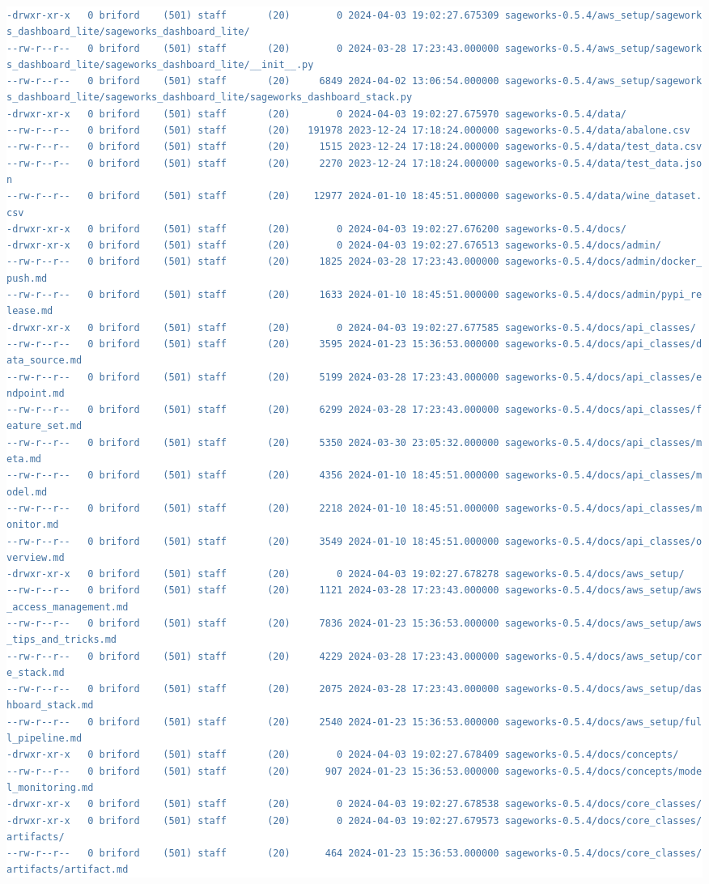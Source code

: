 ```diff
-drwxr-xr-x   0 briford    (501) staff       (20)        0 2024-04-03 19:02:27.675309 sageworks-0.5.4/aws_setup/sageworks_dashboard_lite/sageworks_dashboard_lite/
--rw-r--r--   0 briford    (501) staff       (20)        0 2024-03-28 17:23:43.000000 sageworks-0.5.4/aws_setup/sageworks_dashboard_lite/sageworks_dashboard_lite/__init__.py
--rw-r--r--   0 briford    (501) staff       (20)     6849 2024-04-02 13:06:54.000000 sageworks-0.5.4/aws_setup/sageworks_dashboard_lite/sageworks_dashboard_lite/sageworks_dashboard_stack.py
-drwxr-xr-x   0 briford    (501) staff       (20)        0 2024-04-03 19:02:27.675970 sageworks-0.5.4/data/
--rw-r--r--   0 briford    (501) staff       (20)   191978 2023-12-24 17:18:24.000000 sageworks-0.5.4/data/abalone.csv
--rw-r--r--   0 briford    (501) staff       (20)     1515 2023-12-24 17:18:24.000000 sageworks-0.5.4/data/test_data.csv
--rw-r--r--   0 briford    (501) staff       (20)     2270 2023-12-24 17:18:24.000000 sageworks-0.5.4/data/test_data.json
--rw-r--r--   0 briford    (501) staff       (20)    12977 2024-01-10 18:45:51.000000 sageworks-0.5.4/data/wine_dataset.csv
-drwxr-xr-x   0 briford    (501) staff       (20)        0 2024-04-03 19:02:27.676200 sageworks-0.5.4/docs/
-drwxr-xr-x   0 briford    (501) staff       (20)        0 2024-04-03 19:02:27.676513 sageworks-0.5.4/docs/admin/
--rw-r--r--   0 briford    (501) staff       (20)     1825 2024-03-28 17:23:43.000000 sageworks-0.5.4/docs/admin/docker_push.md
--rw-r--r--   0 briford    (501) staff       (20)     1633 2024-01-10 18:45:51.000000 sageworks-0.5.4/docs/admin/pypi_release.md
-drwxr-xr-x   0 briford    (501) staff       (20)        0 2024-04-03 19:02:27.677585 sageworks-0.5.4/docs/api_classes/
--rw-r--r--   0 briford    (501) staff       (20)     3595 2024-01-23 15:36:53.000000 sageworks-0.5.4/docs/api_classes/data_source.md
--rw-r--r--   0 briford    (501) staff       (20)     5199 2024-03-28 17:23:43.000000 sageworks-0.5.4/docs/api_classes/endpoint.md
--rw-r--r--   0 briford    (501) staff       (20)     6299 2024-03-28 17:23:43.000000 sageworks-0.5.4/docs/api_classes/feature_set.md
--rw-r--r--   0 briford    (501) staff       (20)     5350 2024-03-30 23:05:32.000000 sageworks-0.5.4/docs/api_classes/meta.md
--rw-r--r--   0 briford    (501) staff       (20)     4356 2024-01-10 18:45:51.000000 sageworks-0.5.4/docs/api_classes/model.md
--rw-r--r--   0 briford    (501) staff       (20)     2218 2024-01-10 18:45:51.000000 sageworks-0.5.4/docs/api_classes/monitor.md
--rw-r--r--   0 briford    (501) staff       (20)     3549 2024-01-10 18:45:51.000000 sageworks-0.5.4/docs/api_classes/overview.md
-drwxr-xr-x   0 briford    (501) staff       (20)        0 2024-04-03 19:02:27.678278 sageworks-0.5.4/docs/aws_setup/
--rw-r--r--   0 briford    (501) staff       (20)     1121 2024-03-28 17:23:43.000000 sageworks-0.5.4/docs/aws_setup/aws_access_management.md
--rw-r--r--   0 briford    (501) staff       (20)     7836 2024-01-23 15:36:53.000000 sageworks-0.5.4/docs/aws_setup/aws_tips_and_tricks.md
--rw-r--r--   0 briford    (501) staff       (20)     4229 2024-03-28 17:23:43.000000 sageworks-0.5.4/docs/aws_setup/core_stack.md
--rw-r--r--   0 briford    (501) staff       (20)     2075 2024-03-28 17:23:43.000000 sageworks-0.5.4/docs/aws_setup/dashboard_stack.md
--rw-r--r--   0 briford    (501) staff       (20)     2540 2024-01-23 15:36:53.000000 sageworks-0.5.4/docs/aws_setup/full_pipeline.md
-drwxr-xr-x   0 briford    (501) staff       (20)        0 2024-04-03 19:02:27.678409 sageworks-0.5.4/docs/concepts/
--rw-r--r--   0 briford    (501) staff       (20)      907 2024-01-23 15:36:53.000000 sageworks-0.5.4/docs/concepts/model_monitoring.md
-drwxr-xr-x   0 briford    (501) staff       (20)        0 2024-04-03 19:02:27.678538 sageworks-0.5.4/docs/core_classes/
-drwxr-xr-x   0 briford    (501) staff       (20)        0 2024-04-03 19:02:27.679573 sageworks-0.5.4/docs/core_classes/artifacts/
--rw-r--r--   0 briford    (501) staff       (20)      464 2024-01-23 15:36:53.000000 sageworks-0.5.4/docs/core_classes/artifacts/artifact.md
```